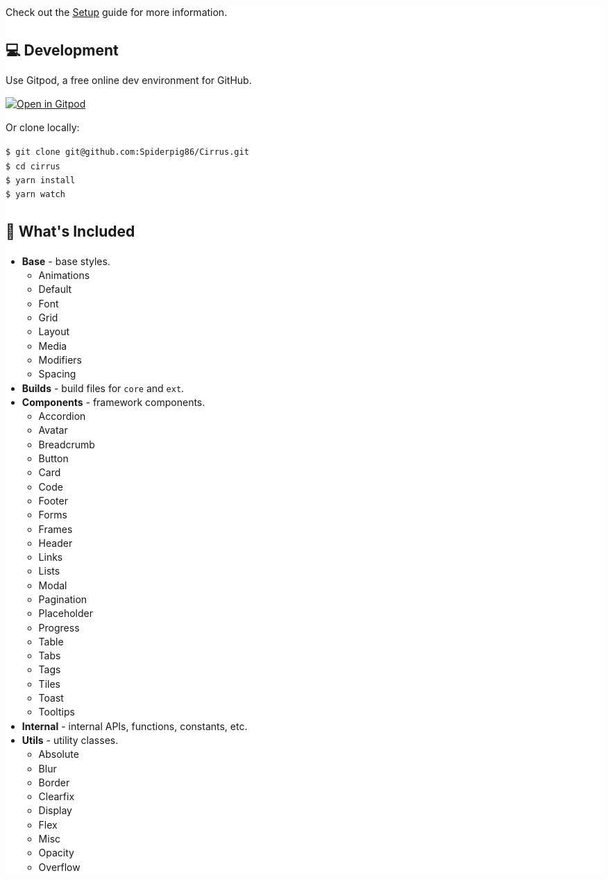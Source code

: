 
Check out the [Setup](https://www.cirrus-ui.com/getting-started/setup) guide for more information.

## :computer: Development

Use Gitpod, a free online dev environment for GitHub.

[![Open in Gitpod](https://gitpod.io/button/open-in-gitpod.svg)](https://gitpod.io/#https://github.com/Spiderpig86/Cirrus)

Or clone locally:

```bash
$ git clone git@github.com:Spiderpig86/Cirrus.git
$ cd cirrus
$ yarn install
$ yarn watch
```

## :crystal_ball: What's Included

- **Base** - base styles.
  - Animations
  - Default
  - Font
  - Grid
  - Layout
  - Media
  - Modifiers
  - Spacing
- **Builds** - build files for `core` and `ext`.
- **Components** - framework components.
  - Accordion
  - Avatar
  - Breadcrumb
  - Button
  - Card
  - Code
  - Footer
  - Forms
  - Frames
  - Header
  - Links
  - Lists
  - Modal
  - Pagination
  - Placeholder
  - Progress
  - Table
  - Tabs
  - Tags
  - Tiles
  - Toast
  - Tooltips
- **Internal** - internal APIs, functions, constants, etc.
- **Utils** - utility classes.
  - Absolute
  - Blur
  - Border
  - Clearfix
  - Display
  - Flex
  - Misc
  - Opacity
  - Overflow